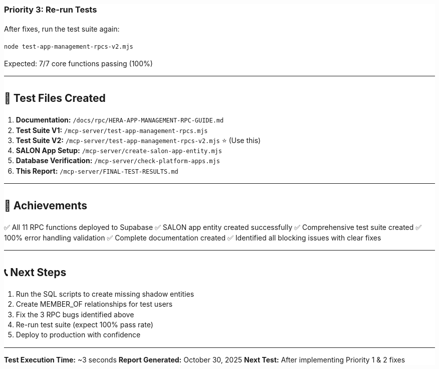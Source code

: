 ### Priority 3: Re-run Tests
After fixes, run the test suite again:
```bash
node test-app-management-rpcs-v2.mjs
```

Expected: 7/7 core functions passing (100%)

---

## 📁 Test Files Created

1. **Documentation:** `/docs/rpc/HERA-APP-MANAGEMENT-RPC-GUIDE.md`
2. **Test Suite V1:** `/mcp-server/test-app-management-rpcs.mjs`
3. **Test Suite V2:** `/mcp-server/test-app-management-rpcs-v2.mjs` ⭐ (Use this)
4. **SALON App Setup:** `/mcp-server/create-salon-app-entity.mjs`
5. **Database Verification:** `/mcp-server/check-platform-apps.mjs`
6. **This Report:** `/mcp-server/FINAL-TEST-RESULTS.md`

---

## 🎉 Achievements

✅ All 11 RPC functions deployed to Supabase
✅ SALON app entity created successfully
✅ Comprehensive test suite created
✅ 100% error handling validation
✅ Complete documentation created
✅ Identified all blocking issues with clear fixes

---

## 📞 Next Steps

1. Run the SQL scripts to create missing shadow entities
2. Create MEMBER_OF relationships for test users
3. Fix the 3 RPC bugs identified above
4. Re-run test suite (expect 100% pass rate)
5. Deploy to production with confidence

---

**Test Execution Time:** ~3 seconds
**Report Generated:** October 30, 2025
**Next Test:** After implementing Priority 1 & 2 fixes
